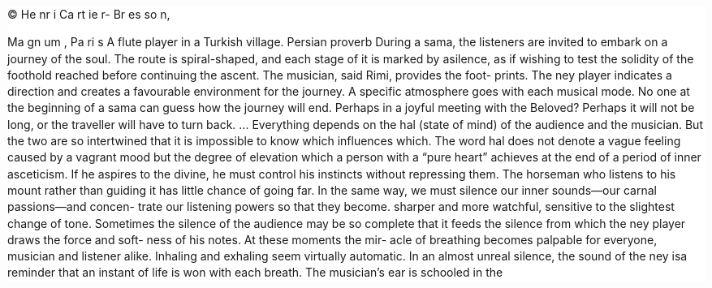 © 
He
nr
i 
Ca
rt
ie
r-
Br
es
so
n,
 
Ma
gn
um
, 
Pa
ri
s 
A flute player 
in a Turkish village. 
Persian proverb 
During a sama, the listeners are invited to 
embark on a journey of the soul. The route is 
spiral-shaped, and each stage of it is marked by 
asilence, as if wishing to test the solidity of the 
foothold reached before continuing the ascent. 
The musician, said Rimi, provides the foot- 
prints. The ney player indicates a direction and 
creates a favourable environment for the 
journey. A specific atmosphere goes with each 
musical mode. 
No one at the beginning of a sama can guess 
how the journey will end. Perhaps in a joyful 
meeting with the Beloved? Perhaps it will not 
be long, or the traveller will have to turn back. 
... Everything depends on the hal (state of 
mind) of the audience and the musician. But 
the two are so intertwined that it is impossible 
to know which influences which. 
The word hal does not denote a vague 
feeling caused by a vagrant mood but the 
degree of elevation which a person with a 
“pure heart” achieves at the end of a period of 
inner asceticism. If he aspires to the divine, he 
must control his instincts without repressing 
them. The horseman who listens to his mount 
rather than guiding it has little chance of going 
far. In the same way, we must silence our inner 
sounds—our carnal passions—and concen- 
trate our listening powers so that they become. 
sharper and more watchful, sensitive to the 
slightest change of tone. 
Sometimes the silence of the audience may 
be so complete that it feeds the silence from 
which the ney player draws the force and soft- 
ness of his notes. At these moments the mir- 
acle of breathing becomes palpable for 
everyone, musician and listener alike. Inhaling 
and exhaling seem virtually automatic. In an 
almost unreal silence, the sound of the ney isa 
reminder that an instant of life is won with each 
breath. The musician’s ear is schooled in the 